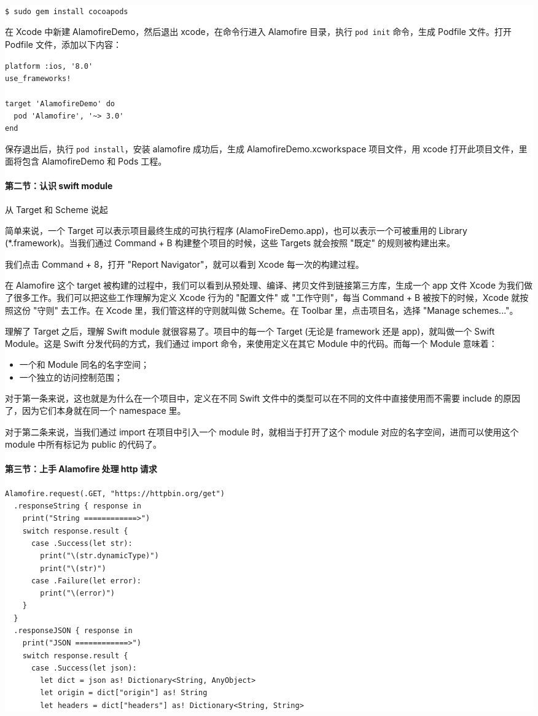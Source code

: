     $ sudo gem install cocoapods

在 Xcode 中新建 AlamofireDemo，然后退出 xcode，在命令行进入 Alamofire 目录，执行 `pod init` 命令，生成 Podfile 文件。打开 Podfile 文件，添加以下内容：

    platform :ios, '8.0'
    use_frameworks!

    target 'AlamofireDemo' do
      pod 'Alamofire', '~> 3.0'
    end

保存退出后，执行 `pod install`，安装 alamofire 成功后，生成 AlamofireDemo.xcworkspace 项目文件，用 xcode 打开此项目文件，里面将包含 AlamofireDemo 和 Pods 工程。

#### 第二节：认识 swift module

从 Target 和 Scheme 说起

简单来说，一个 Target 可以表示项目最终生成的可执行程序 (AlamoFireDemo.app)，也可以表示一个可被重用的 Library (*.framework)。当我们通过 Command + B 构建整个项目的时候，这些 Targets 就会按照 "既定" 的规则被构建出来。

我们点击 Command + 8，打开 "Report Navigator"，就可以看到 Xcode 每一次的构建过程。

在 Alamofire 这个 target 被构建的过程中，我们可以看到从预处理、编译、拷贝文件到链接第三方库，生成一个 app 文件 Xcode 为我们做了很多工作。我们可以把这些工作理解为定义 Xcode 行为的 "配置文件" 或 "工作守则"，每当 Command + B 被按下的时候，Xcode 就按照这份 "守则" 去工作。在 Xcode 里，我们管这样的守则就叫做 Scheme。在 Toolbar 里，点击项目名，选择 "Manage schemes..."。

理解了 Target 之后，理解 Swift module 就很容易了。项目中的每一个 Target (无论是 framework 还是 app)，就叫做一个 Swift Module。这是 Swift 分发代码的方式，我们通过 import 命令，来使用定义在其它 Module 中的代码。而每一个 Module 意味着：

- 一个和 Module 同名的名字空间；
- 一个独立的访问控制范围；

对于第一条来说，这也就是为什么在一个项目中，定义在不同 Swift 文件中的类型可以在不同的文件中直接使用而不需要 include 的原因了，因为它们本身就在同一个 namespace 里。

对于第二条来说，当我们通过 import 在项目中引入一个 module 时，就相当于打开了这个 module 对应的名字空间，进而可以使用这个 module 中所有标记为 public 的代码了。

#### 第三节：上手 Alamofire 处理 http 请求

    Alamofire.request(.GET, "https://httpbin.org/get")
      .responseString { response in
        print("String ============>")
        switch response.result {
          case .Success(let str):
            print("\(str.dynamicType)")
            print("\(str)")
          case .Failure(let error):
            print("\(error)")
        }
      }
      .responseJSON { response in
        print("JSON ============>")
        switch response.result {
          case .Success(let json):
            let dict = json as! Dictionary<String, AnyObject>
            let origin = dict["origin"] as! String
            let headers = dict["headers"] as! Dictionary<String, String>
